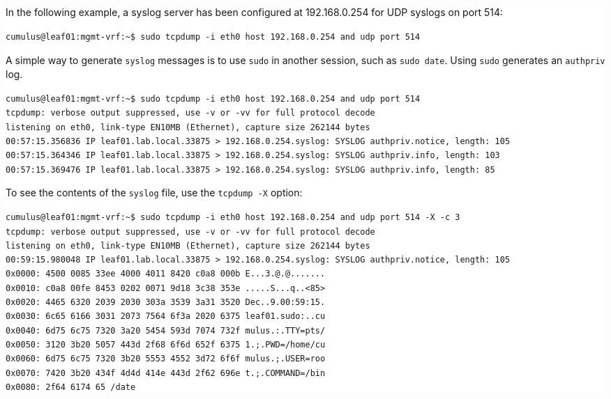 In the following example, a syslog server has been configured at
192.168.0.254 for UDP syslogs on port 514:

    cumulus@leaf01:mgmt-vrf:~$ sudo tcpdump -i eth0 host 192.168.0.254 and udp port 514

A simple way to generate `syslog` messages is to use `sudo` in another
session, such as `sudo date`. Using `sudo` generates an `authpriv` log.

    cumulus@leaf01:mgmt-vrf:~$ sudo tcpdump -i eth0 host 192.168.0.254 and udp port 514
    tcpdump: verbose output suppressed, use -v or -vv for full protocol decode
    listening on eth0, link-type EN10MB (Ethernet), capture size 262144 bytes
    00:57:15.356836 IP leaf01.lab.local.33875 > 192.168.0.254.syslog: SYSLOG authpriv.notice, length: 105
    00:57:15.364346 IP leaf01.lab.local.33875 > 192.168.0.254.syslog: SYSLOG authpriv.info, length: 103
    00:57:15.369476 IP leaf01.lab.local.33875 > 192.168.0.254.syslog: SYSLOG authpriv.info, length: 85

To see the contents of the `syslog` file, use the `tcpdump -X` option:

    cumulus@leaf01:mgmt-vrf:~$ sudo tcpdump -i eth0 host 192.168.0.254 and udp port 514 -X -c 3
    tcpdump: verbose output suppressed, use -v or -vv for full protocol decode
    listening on eth0, link-type EN10MB (Ethernet), capture size 262144 bytes
    00:59:15.980048 IP leaf01.lab.local.33875 > 192.168.0.254.syslog: SYSLOG authpriv.notice, length: 105
    0x0000: 4500 0085 33ee 4000 4011 8420 c0a8 000b E...3.@.@.......
    0x0010: c0a8 00fe 8453 0202 0071 9d18 3c38 353e .....S...q..<85>
    0x0020: 4465 6320 2039 2030 303a 3539 3a31 3520 Dec..9.00:59:15.
    0x0030: 6c65 6166 3031 2073 7564 6f3a 2020 6375 leaf01.sudo:..cu
    0x0040: 6d75 6c75 7320 3a20 5454 593d 7074 732f mulus.:.TTY=pts/
    0x0050: 3120 3b20 5057 443d 2f68 6f6d 652f 6375 1.;.PWD=/home/cu
    0x0060: 6d75 6c75 7320 3b20 5553 4552 3d72 6f6f mulus.;.USER=roo
    0x0070: 7420 3b20 434f 4d4d 414e 443d 2f62 696e t.;.COMMAND=/bin
    0x0080: 2f64 6174 65 /date
